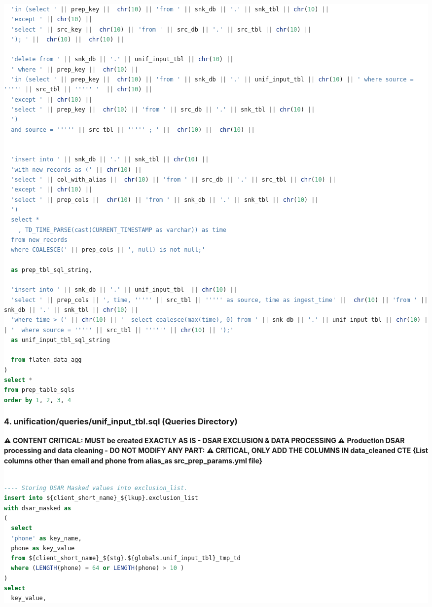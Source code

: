 ```sql
  'in (select ' || prep_key ||  chr(10) || 'from ' || snk_db || '.' || snk_tbl || chr(10) ||
  'except ' || chr(10) ||
  'select ' || src_key ||  chr(10) || 'from ' || src_db || '.' || src_tbl || chr(10) ||
  '); ' ||  chr(10) ||  chr(10) ||

  'delete from ' || snk_db || '.' || unif_input_tbl || chr(10) ||
  ' where ' || prep_key ||  chr(10) ||
  'in (select ' || prep_key ||  chr(10) || 'from ' || snk_db || '.' || unif_input_tbl || chr(10) || ' where source = ''''' || src_tbl || ''''' '  || chr(10) ||
  'except ' || chr(10) ||
  'select ' || prep_key ||  chr(10) || 'from ' || src_db || '.' || snk_tbl || chr(10) ||
  ')
  and source = ''''' || src_tbl || ''''' ; ' ||  chr(10) ||  chr(10) ||


  'insert into ' || snk_db || '.' || snk_tbl || chr(10) ||
  'with new_records as (' || chr(10) ||
  'select ' || col_with_alias ||  chr(10) || 'from ' || src_db || '.' || src_tbl || chr(10) ||
  'except ' || chr(10) ||
  'select ' || prep_cols ||  chr(10) || 'from ' || snk_db || '.' || snk_tbl || chr(10) ||
  ')
  select *
    , TD_TIME_PARSE(cast(CURRENT_TIMESTAMP as varchar)) as time
  from new_records
  where COALESCE(' || prep_cols || ', null) is not null;'

  as prep_tbl_sql_string,

  'insert into ' || snk_db || '.' || unif_input_tbl  || chr(10) ||
  'select ' || prep_cols || ', time, ''''' || src_tbl || ''''' as source, time as ingest_time' ||  chr(10) || 'from ' || snk_db || '.' || snk_tbl || chr(10) ||
  'where time > (' || chr(10) || '  select coalesce(max(time), 0) from ' || snk_db || '.' || unif_input_tbl || chr(10) || '  where source = ''''' || src_tbl || '''''' || chr(10) || ');'
  as unif_input_tbl_sql_string

  from flaten_data_agg
)
select *
from prep_table_sqls
order by 1, 2, 3, 4
```

### 4. unification/queries/unif_input_tbl.sql (Queries Directory)
**⚠️ CONTENT CRITICAL: MUST be created EXACTLY AS IS - DSAR EXCLUSION & DATA PROCESSING ⚠️**
**Production DSAR processing and data cleaning - DO NOT MODIFY ANY PART:**
**⚠️ CRITICAL, ONLY ADD THE COLUMNS IN data_cleaned CTE {List columns other than email and phone from alias_as src_prep_params.yml file}** 

```sql

---- Storing DSAR Masked values into exclusion_list.
insert into ${client_short_name}_${lkup}.exclusion_list
with dsar_masked as
(
  select
  'phone' as key_name,
  phone as key_value
  from ${client_short_name}_${stg}.${globals.unif_input_tbl}_tmp_td
  where (LENGTH(phone) = 64 or LENGTH(phone) > 10 )
)
select
  key_value,
```